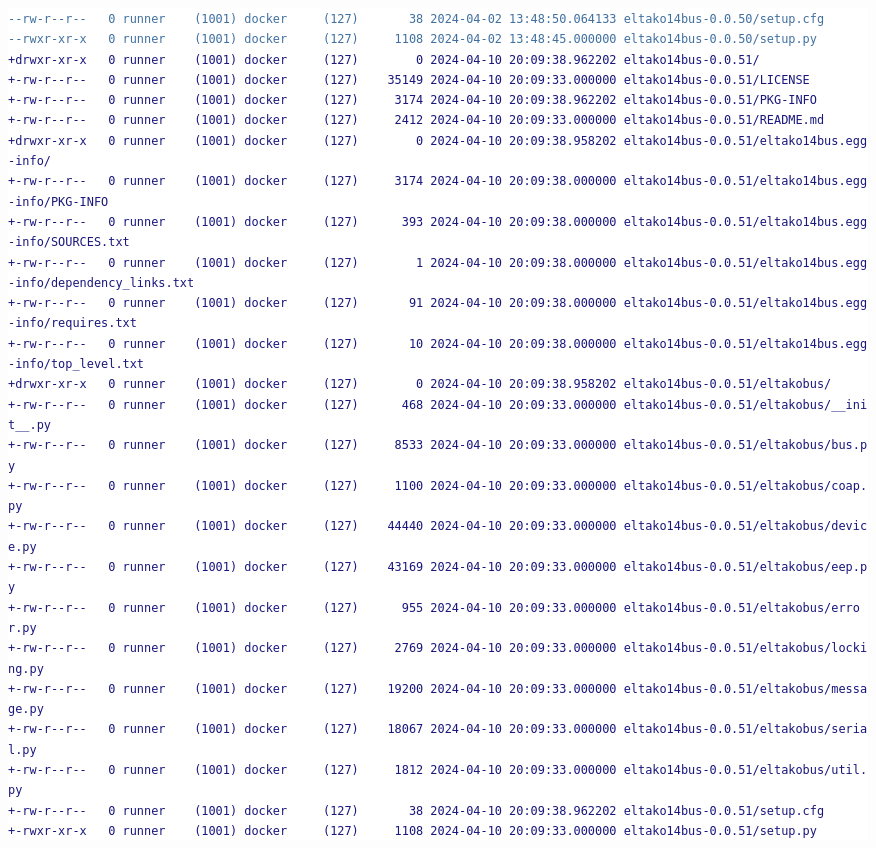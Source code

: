 ```diff
--rw-r--r--   0 runner    (1001) docker     (127)       38 2024-04-02 13:48:50.064133 eltako14bus-0.0.50/setup.cfg
--rwxr-xr-x   0 runner    (1001) docker     (127)     1108 2024-04-02 13:48:45.000000 eltako14bus-0.0.50/setup.py
+drwxr-xr-x   0 runner    (1001) docker     (127)        0 2024-04-10 20:09:38.962202 eltako14bus-0.0.51/
+-rw-r--r--   0 runner    (1001) docker     (127)    35149 2024-04-10 20:09:33.000000 eltako14bus-0.0.51/LICENSE
+-rw-r--r--   0 runner    (1001) docker     (127)     3174 2024-04-10 20:09:38.962202 eltako14bus-0.0.51/PKG-INFO
+-rw-r--r--   0 runner    (1001) docker     (127)     2412 2024-04-10 20:09:33.000000 eltako14bus-0.0.51/README.md
+drwxr-xr-x   0 runner    (1001) docker     (127)        0 2024-04-10 20:09:38.958202 eltako14bus-0.0.51/eltako14bus.egg-info/
+-rw-r--r--   0 runner    (1001) docker     (127)     3174 2024-04-10 20:09:38.000000 eltako14bus-0.0.51/eltako14bus.egg-info/PKG-INFO
+-rw-r--r--   0 runner    (1001) docker     (127)      393 2024-04-10 20:09:38.000000 eltako14bus-0.0.51/eltako14bus.egg-info/SOURCES.txt
+-rw-r--r--   0 runner    (1001) docker     (127)        1 2024-04-10 20:09:38.000000 eltako14bus-0.0.51/eltako14bus.egg-info/dependency_links.txt
+-rw-r--r--   0 runner    (1001) docker     (127)       91 2024-04-10 20:09:38.000000 eltako14bus-0.0.51/eltako14bus.egg-info/requires.txt
+-rw-r--r--   0 runner    (1001) docker     (127)       10 2024-04-10 20:09:38.000000 eltako14bus-0.0.51/eltako14bus.egg-info/top_level.txt
+drwxr-xr-x   0 runner    (1001) docker     (127)        0 2024-04-10 20:09:38.958202 eltako14bus-0.0.51/eltakobus/
+-rw-r--r--   0 runner    (1001) docker     (127)      468 2024-04-10 20:09:33.000000 eltako14bus-0.0.51/eltakobus/__init__.py
+-rw-r--r--   0 runner    (1001) docker     (127)     8533 2024-04-10 20:09:33.000000 eltako14bus-0.0.51/eltakobus/bus.py
+-rw-r--r--   0 runner    (1001) docker     (127)     1100 2024-04-10 20:09:33.000000 eltako14bus-0.0.51/eltakobus/coap.py
+-rw-r--r--   0 runner    (1001) docker     (127)    44440 2024-04-10 20:09:33.000000 eltako14bus-0.0.51/eltakobus/device.py
+-rw-r--r--   0 runner    (1001) docker     (127)    43169 2024-04-10 20:09:33.000000 eltako14bus-0.0.51/eltakobus/eep.py
+-rw-r--r--   0 runner    (1001) docker     (127)      955 2024-04-10 20:09:33.000000 eltako14bus-0.0.51/eltakobus/error.py
+-rw-r--r--   0 runner    (1001) docker     (127)     2769 2024-04-10 20:09:33.000000 eltako14bus-0.0.51/eltakobus/locking.py
+-rw-r--r--   0 runner    (1001) docker     (127)    19200 2024-04-10 20:09:33.000000 eltako14bus-0.0.51/eltakobus/message.py
+-rw-r--r--   0 runner    (1001) docker     (127)    18067 2024-04-10 20:09:33.000000 eltako14bus-0.0.51/eltakobus/serial.py
+-rw-r--r--   0 runner    (1001) docker     (127)     1812 2024-04-10 20:09:33.000000 eltako14bus-0.0.51/eltakobus/util.py
+-rw-r--r--   0 runner    (1001) docker     (127)       38 2024-04-10 20:09:38.962202 eltako14bus-0.0.51/setup.cfg
+-rwxr-xr-x   0 runner    (1001) docker     (127)     1108 2024-04-10 20:09:33.000000 eltako14bus-0.0.51/setup.py
```

